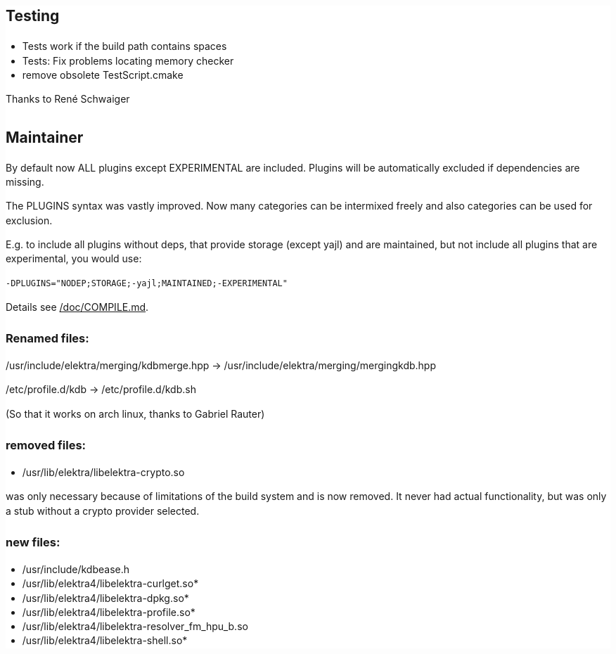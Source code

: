 
## Testing

- Tests work if the build path contains spaces
- Tests: Fix problems locating memory checker
- remove obsolete TestScript.cmake

Thanks to René Schwaiger



## Maintainer

By default now ALL plugins except EXPERIMENTAL are included.
Plugins will be automatically excluded if dependencies are missing.

The PLUGINS syntax was vastly improved.  Now many categories can be
intermixed freely and also categories can be used for exclusion.

E.g. to include all plugins without deps,
that provide storage (except yajl) and are maintained, but not include all plugins
that are experimental, you would use:

	-DPLUGINS="NODEP;STORAGE;-yajl;MAINTAINED;-EXPERIMENTAL"

Details see [/doc/COMPILE.md](https://github.com/ElektraInitiative/libelektra/tree/master/doc/COMPILE.md).


### Renamed files:

/usr/include/elektra/merging/kdbmerge.hpp ->
  /usr/include/elektra/merging/mergingkdb.hpp

/etc/profile.d/kdb -> /etc/profile.d/kdb.sh

(So that it works on arch linux, thanks to Gabriel Rauter)


### removed files:

- /usr/lib/elektra/libelektra-crypto.so

was only necessary because of limitations of the build system and is
now removed.  It never had actual functionality, but was only a stub
without a crypto provider selected.



### new files:

- /usr/include/kdbease.h
- /usr/lib/elektra4/libelektra-curlget.so*
- /usr/lib/elektra4/libelektra-dpkg.so*
- /usr/lib/elektra4/libelektra-profile.so*
- /usr/lib/elektra4/libelektra-resolver_fm_hpu_b.so
- /usr/lib/elektra4/libelektra-shell.so*
